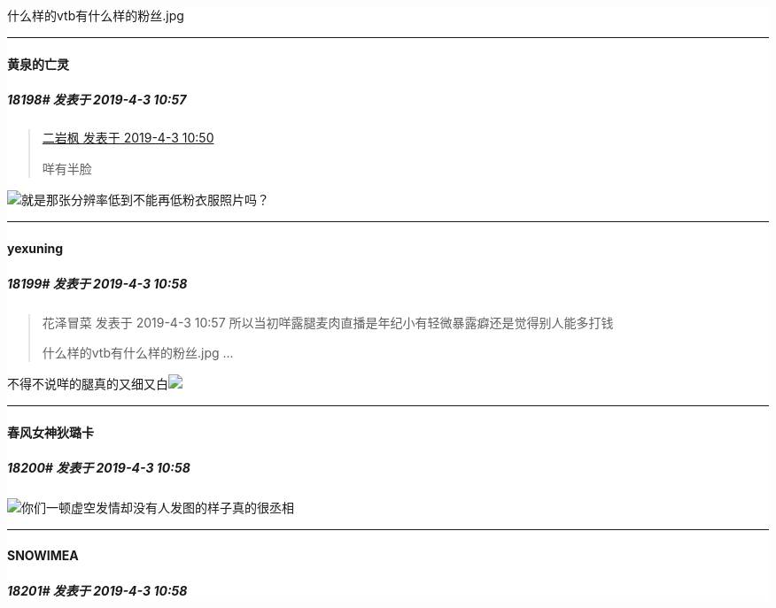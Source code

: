 什么样的vtb有什么样的粉丝.jpg







-----

####  黄泉的亡灵  
##### 18198#       发表于 2019-4-3 10:57



<blockquote><a href="httphttps://bbs.saraba1st.com/2b/forum.php?mod=redirect&amp;goto=findpost&amp;pid=43149235&amp;ptid=1808327" target="_blank">二岩枫 发表于 2019-4-3 10:50</a>

咩有半脸</blockquote>
<img src="https://static.saraba1st.com/image/smiley/face2017/001.png" referrerpolicy="no-referrer">就是那张分辨率低到不能再低粉衣服照片吗？







-----

####  yexuning  
##### 18199#       发表于 2019-4-3 10:58



<blockquote>花泽冒菜 发表于 2019-4-3 10:57
所以当初咩露腿麦肉直播是年纪小有轻微暴露癖还是觉得别人能多打钱

什么样的vtb有什么样的粉丝.jpg ...</blockquote>
不得不说咩的腿真的又细又白<img src="https://static.saraba1st.com/image/smiley/face2017/067.png" referrerpolicy="no-referrer">







-----

####  春风女神狄璐卡  
##### 18200#       发表于 2019-4-3 10:58



<img src="https://static.saraba1st.com/image/smiley/face2017/067.png" referrerpolicy="no-referrer">你们一顿虚空发情却没有人发图的样子真的很丞相







-----

####  SNOWIMEA  
##### 18201#       发表于 2019-4-3 10:58
